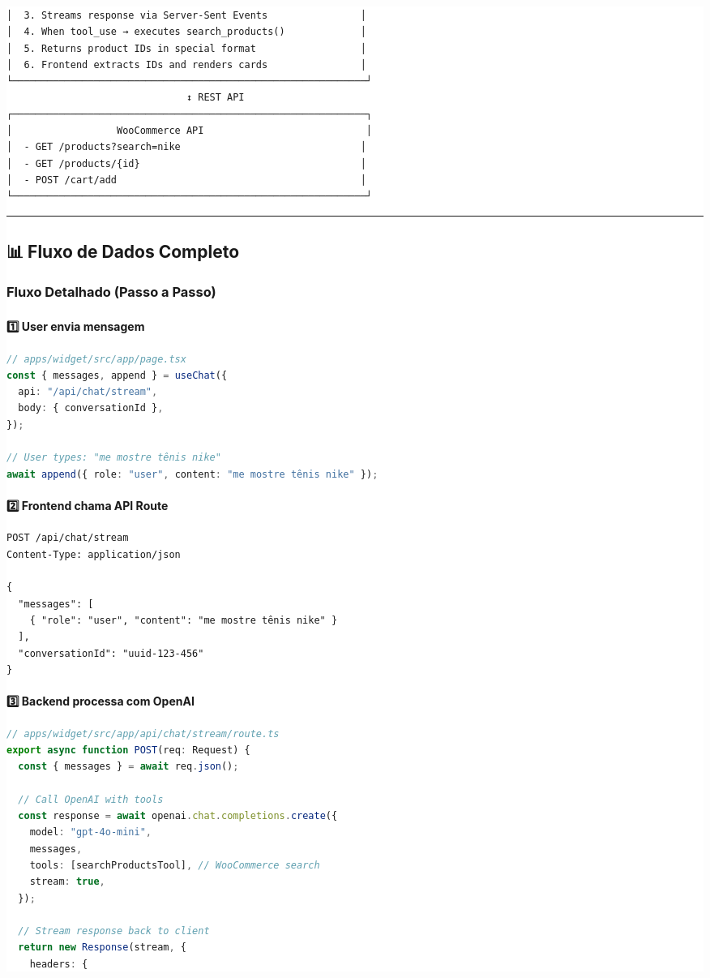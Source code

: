 ```
│  3. Streams response via Server-Sent Events                │
│  4. When tool_use → executes search_products()             │
│  5. Returns product IDs in special format                  │
│  6. Frontend extracts IDs and renders cards                │
└─────────────────────────────────────────────────────────────┘
                               ↕️ REST API
┌─────────────────────────────────────────────────────────────┐
│                  WooCommerce API                            │
│  - GET /products?search=nike                               │
│  - GET /products/{id}                                      │
│  - POST /cart/add                                          │
└─────────────────────────────────────────────────────────────┘
```

---

## 📊 Fluxo de Dados Completo

### Fluxo Detalhado (Passo a Passo)

#### 1️⃣ **User envia mensagem**

```typescript
// apps/widget/src/app/page.tsx
const { messages, append } = useChat({
  api: "/api/chat/stream",
  body: { conversationId },
});

// User types: "me mostre tênis nike"
await append({ role: "user", content: "me mostre tênis nike" });
```

#### 2️⃣ **Frontend chama API Route**

```http
POST /api/chat/stream
Content-Type: application/json

{
  "messages": [
    { "role": "user", "content": "me mostre tênis nike" }
  ],
  "conversationId": "uuid-123-456"
}
```

#### 3️⃣ **Backend processa com OpenAI**

```typescript
// apps/widget/src/app/api/chat/stream/route.ts
export async function POST(req: Request) {
  const { messages } = await req.json();

  // Call OpenAI with tools
  const response = await openai.chat.completions.create({
    model: "gpt-4o-mini",
    messages,
    tools: [searchProductsTool], // WooCommerce search
    stream: true,
  });

  // Stream response back to client
  return new Response(stream, {
    headers: {
```